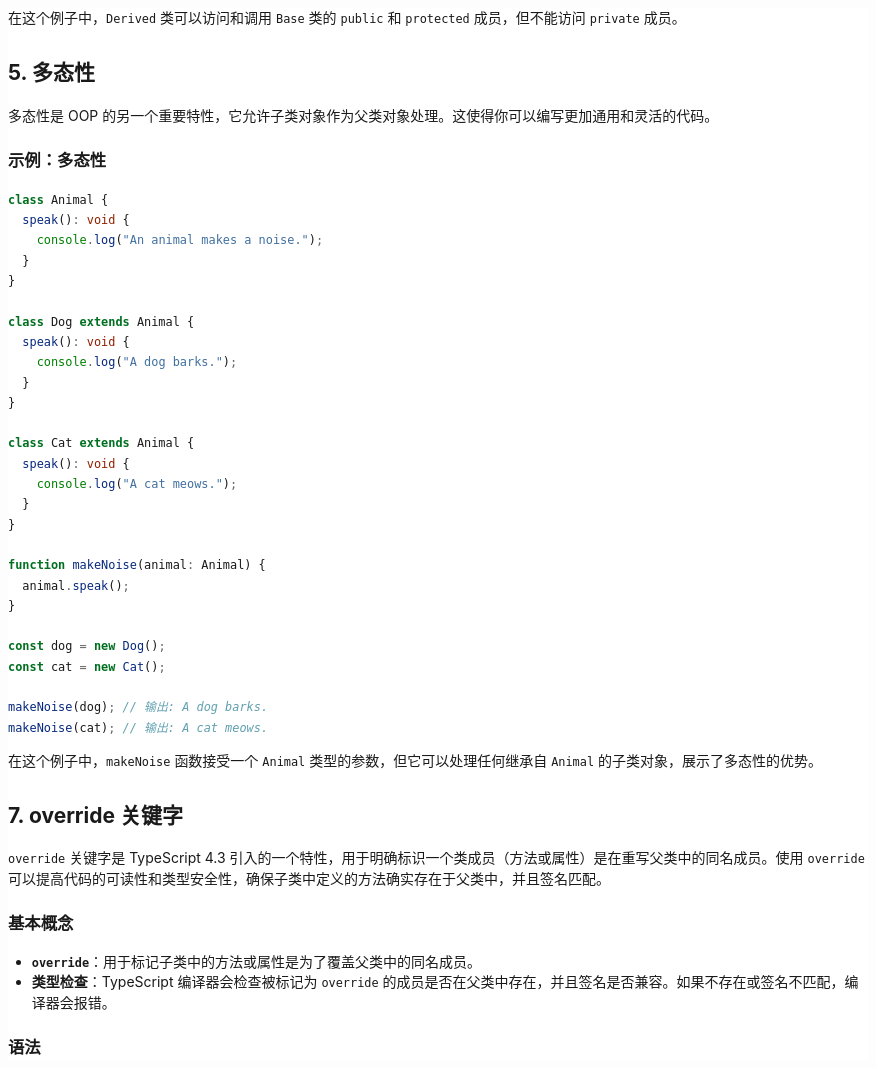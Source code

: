 在这个例子中，`Derived` 类可以访问和调用 `Base` 类的 `public` 和 `protected` 成员，但不能访问 `private` 成员。

## 5. **多态性**

多态性是 OOP 的另一个重要特性，它允许子类对象作为父类对象处理。这使得你可以编写更加通用和灵活的代码。

### 示例：多态性

```typescript
class Animal {
  speak(): void {
    console.log("An animal makes a noise.");
  }
}

class Dog extends Animal {
  speak(): void {
    console.log("A dog barks.");
  }
}

class Cat extends Animal {
  speak(): void {
    console.log("A cat meows.");
  }
}

function makeNoise(animal: Animal) {
  animal.speak();
}

const dog = new Dog();
const cat = new Cat();

makeNoise(dog); // 输出: A dog barks.
makeNoise(cat); // 输出: A cat meows.
```

在这个例子中，`makeNoise` 函数接受一个 `Animal` 类型的参数，但它可以处理任何继承自 `Animal` 的子类对象，展示了多态性的优势。

## 7. **override 关键字**

`override` 关键字是 TypeScript 4.3 引入的一个特性，用于明确标识一个类成员（方法或属性）是在重写父类中的同名成员。使用 `override` 可以提高代码的可读性和类型安全性，确保子类中定义的方法确实存在于父类中，并且签名匹配。

### **基本概念**

- **`override`**：用于标记子类中的方法或属性是为了覆盖父类中的同名成员。
- **类型检查**：TypeScript 编译器会检查被标记为 `override` 的成员是否在父类中存在，并且签名是否兼容。如果不存在或签名不匹配，编译器会报错。

### **语法**
